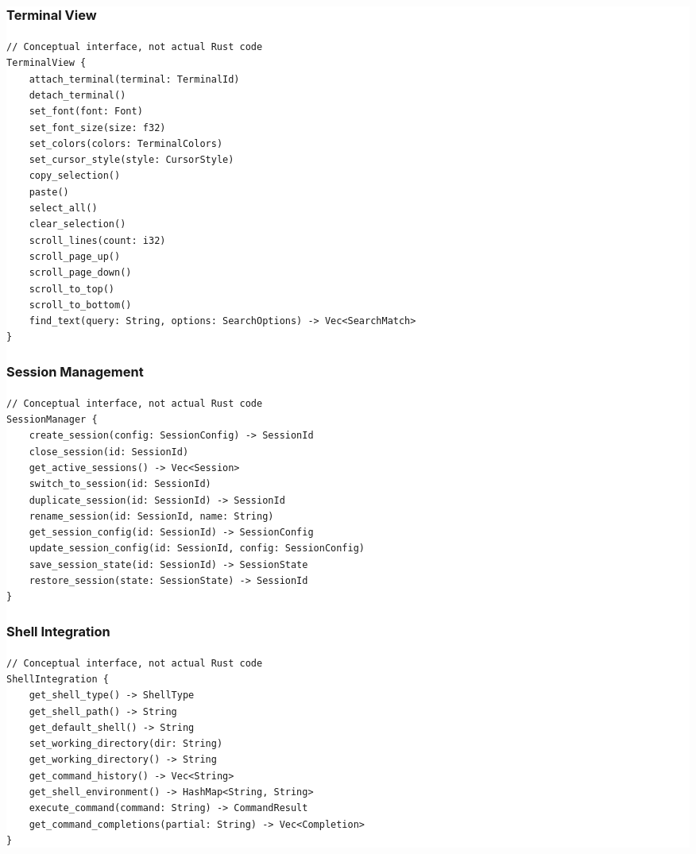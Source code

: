 ### Terminal View

```
// Conceptual interface, not actual Rust code
TerminalView {
    attach_terminal(terminal: TerminalId)
    detach_terminal()
    set_font(font: Font)
    set_font_size(size: f32)
    set_colors(colors: TerminalColors)
    set_cursor_style(style: CursorStyle)
    copy_selection()
    paste()
    select_all()
    clear_selection()
    scroll_lines(count: i32)
    scroll_page_up()
    scroll_page_down()
    scroll_to_top()
    scroll_to_bottom()
    find_text(query: String, options: SearchOptions) -> Vec<SearchMatch>
}
```

### Session Management

```
// Conceptual interface, not actual Rust code
SessionManager {
    create_session(config: SessionConfig) -> SessionId
    close_session(id: SessionId)
    get_active_sessions() -> Vec<Session>
    switch_to_session(id: SessionId)
    duplicate_session(id: SessionId) -> SessionId
    rename_session(id: SessionId, name: String)
    get_session_config(id: SessionId) -> SessionConfig
    update_session_config(id: SessionId, config: SessionConfig)
    save_session_state(id: SessionId) -> SessionState
    restore_session(state: SessionState) -> SessionId
}
```

### Shell Integration

```
// Conceptual interface, not actual Rust code
ShellIntegration {
    get_shell_type() -> ShellType
    get_shell_path() -> String
    get_default_shell() -> String
    set_working_directory(dir: String)
    get_working_directory() -> String
    get_command_history() -> Vec<String>
    get_shell_environment() -> HashMap<String, String>
    execute_command(command: String) -> CommandResult
    get_command_completions(partial: String) -> Vec<Completion>
}
```
